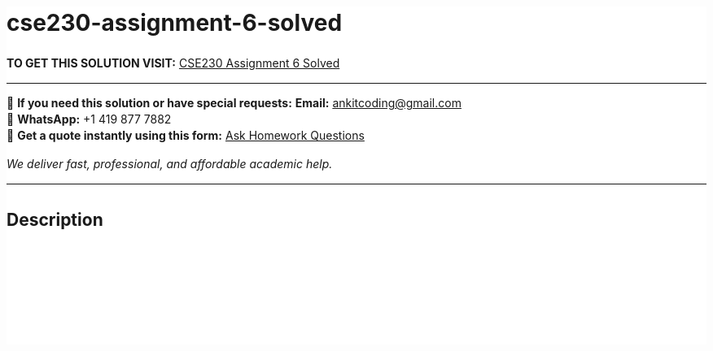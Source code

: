 # cse230-assignment-6-solved
**TO GET THIS SOLUTION VISIT:** [CSE230 Assignment 6 Solved](https://www.ankitcodinghub.com/product/cse230-assignment-6-solved/)


---

📩 **If you need this solution or have special requests:** **Email:** ankitcoding@gmail.com  
📱 **WhatsApp:** +1 419 877 7882  
📄 **Get a quote instantly using this form:** [Ask Homework Questions](https://www.ankitcodinghub.com/services/ask-homework-questions/)

*We deliver fast, professional, and affordable academic help.*

---

<h2>Description</h2>



<div class="kk-star-ratings kksr-auto kksr-align-center kksr-valign-top" data-payload="{&quot;align&quot;:&quot;center&quot;,&quot;id&quot;:&quot;96172&quot;,&quot;slug&quot;:&quot;default&quot;,&quot;valign&quot;:&quot;top&quot;,&quot;ignore&quot;:&quot;&quot;,&quot;reference&quot;:&quot;auto&quot;,&quot;class&quot;:&quot;&quot;,&quot;count&quot;:&quot;0&quot;,&quot;legendonly&quot;:&quot;&quot;,&quot;readonly&quot;:&quot;&quot;,&quot;score&quot;:&quot;0&quot;,&quot;starsonly&quot;:&quot;&quot;,&quot;best&quot;:&quot;5&quot;,&quot;gap&quot;:&quot;4&quot;,&quot;greet&quot;:&quot;Rate this product&quot;,&quot;legend&quot;:&quot;0\/5 - (0 votes)&quot;,&quot;size&quot;:&quot;24&quot;,&quot;title&quot;:&quot;CSE230 Assignment 6 Solved&quot;,&quot;width&quot;:&quot;0&quot;,&quot;_legend&quot;:&quot;{score}\/{best} - ({count} {votes})&quot;,&quot;font_factor&quot;:&quot;1.25&quot;}">

<div class="kksr-stars">

<div class="kksr-stars-inactive">
            <div class="kksr-star" data-star="1" style="padding-right: 4px">


<div class="kksr-icon" style="width: 24px; height: 24px;"></div>
        </div>
            <div class="kksr-star" data-star="2" style="padding-right: 4px">


<div class="kksr-icon" style="width: 24px; height: 24px;"></div>
        </div>
            <div class="kksr-star" data-star="3" style="padding-right: 4px">


<div class="kksr-icon" style="width: 24px; height: 24px;"></div>
        </div>
            <div class="kksr-star" data-star="4" style="padding-right: 4px">


<div class="kksr-icon" style="width: 24px; height: 24px;"></div>
        </div>
            <div class="kksr-star" data-star="5" style="padding-right: 4px">


<div class="kksr-icon" style="width: 24px; height: 24px;"></div>
        </div>
    </div>

